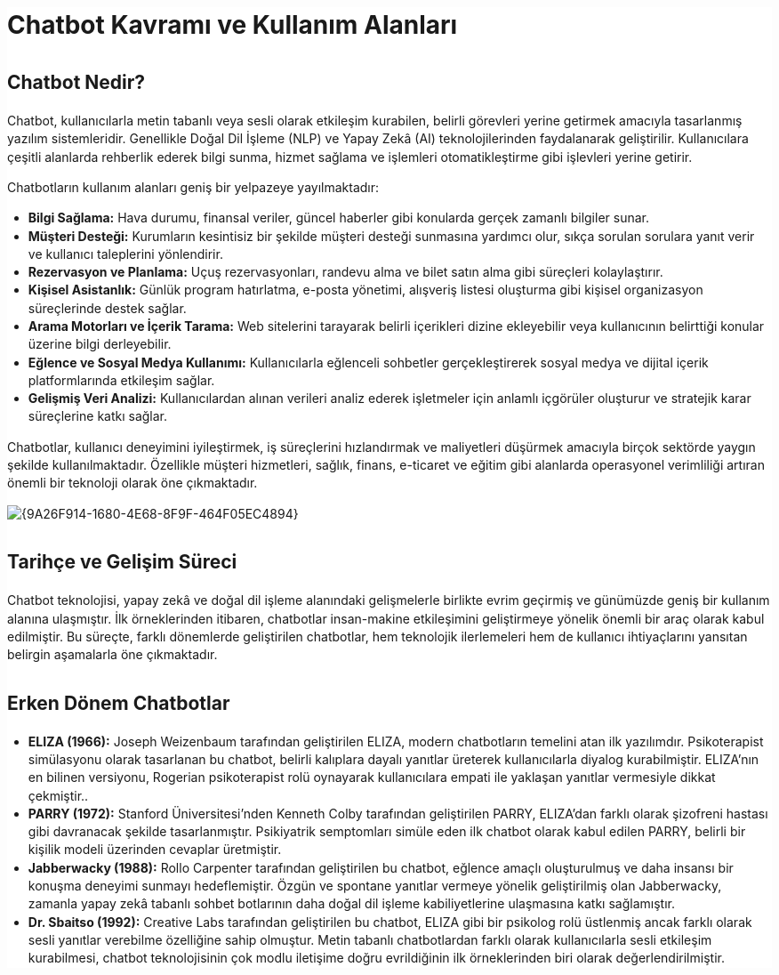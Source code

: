 # Chatbot Kavramı ve Kullanım Alanları

## Chatbot Nedir?

Chatbot, kullanıcılarla metin tabanlı veya sesli olarak etkileşim kurabilen, belirli görevleri yerine getirmek amacıyla tasarlanmış yazılım sistemleridir. Genellikle Doğal Dil İşleme (NLP) ve Yapay Zekâ (AI) teknolojilerinden faydalanarak geliştirilir. Kullanıcılara çeşitli alanlarda rehberlik ederek bilgi sunma, hizmet sağlama ve işlemleri otomatikleştirme gibi işlevleri yerine getirir.

Chatbotların kullanım alanları geniş bir yelpazeye yayılmaktadır:

* **Bilgi Sağlama:** Hava durumu, finansal veriler, güncel haberler gibi konularda gerçek zamanlı bilgiler sunar.
* **Müşteri Desteği:** Kurumların kesintisiz bir şekilde müşteri desteği sunmasına yardımcı olur, sıkça sorulan sorulara yanıt verir ve kullanıcı taleplerini yönlendirir.
* **Rezervasyon ve Planlama:** Uçuş rezervasyonları, randevu alma ve bilet satın alma gibi süreçleri kolaylaştırır.
* **Kişisel Asistanlık:** Günlük program hatırlatma, e-posta yönetimi, alışveriş listesi oluşturma gibi kişisel organizasyon süreçlerinde destek sağlar.
* **Arama Motorları ve İçerik Tarama:** Web sitelerini tarayarak belirli içerikleri dizine ekleyebilir veya kullanıcının belirttiği konular üzerine bilgi derleyebilir.
* **Eğlence ve Sosyal Medya Kullanımı:** Kullanıcılarla eğlenceli sohbetler gerçekleştirerek sosyal medya ve dijital içerik platformlarında etkileşim sağlar.
* **Gelişmiş Veri Analizi:** Kullanıcılardan alınan verileri analiz ederek işletmeler için anlamlı içgörüler oluşturur ve stratejik karar süreçlerine katkı sağlar.

Chatbotlar, kullanıcı deneyimini iyileştirmek, iş süreçlerini hızlandırmak ve maliyetleri düşürmek amacıyla birçok sektörde yaygın şekilde kullanılmaktadır. Özellikle müşteri hizmetleri, sağlık, finans, e-ticaret ve eğitim gibi alanlarda operasyonel verimliliği artıran önemli bir teknoloji olarak öne çıkmaktadır.

![{9A26F914-1680-4E68-8F9F-464F05EC4894}](https://github.com/user-attachments/assets/d6f59b3b-515b-4c01-866b-32ce0ae3f574)



## Tarihçe ve Gelişim Süreci

Chatbot teknolojisi, yapay zekâ ve doğal dil işleme alanındaki gelişmelerle birlikte evrim geçirmiş ve günümüzde geniş bir kullanım alanına ulaşmıştır. İlk örneklerinden itibaren, chatbotlar insan-makine etkileşimini geliştirmeye yönelik önemli bir araç olarak kabul edilmiştir. Bu süreçte, farklı dönemlerde geliştirilen chatbotlar, hem teknolojik ilerlemeleri hem de kullanıcı ihtiyaçlarını yansıtan belirgin aşamalarla öne çıkmaktadır.

## Erken Dönem Chatbotlar

* **ELIZA (1966):** Joseph Weizenbaum tarafından geliştirilen ELIZA, modern chatbotların temelini atan ilk yazılımdır. Psikoterapist simülasyonu olarak tasarlanan bu chatbot, belirli kalıplara dayalı yanıtlar üreterek kullanıcılarla diyalog kurabilmiştir. ELIZA’nın en bilinen versiyonu, Rogerian psikoterapist rolü oynayarak kullanıcılara empati ile yaklaşan yanıtlar vermesiyle dikkat çekmiştir..
* **PARRY (1972):** Stanford Üniversitesi’nden Kenneth Colby tarafından geliştirilen PARRY, ELIZA’dan farklı olarak şizofreni hastası gibi davranacak şekilde tasarlanmıştır. Psikiyatrik semptomları simüle eden ilk chatbot olarak kabul edilen PARRY, belirli bir kişilik modeli üzerinden cevaplar üretmiştir.
* **Jabberwacky (1988):**  Rollo Carpenter tarafından geliştirilen bu chatbot, eğlence amaçlı oluşturulmuş ve daha insansı bir konuşma deneyimi sunmayı hedeflemiştir. Özgün ve spontane yanıtlar vermeye yönelik geliştirilmiş olan Jabberwacky, zamanla yapay zekâ tabanlı sohbet botlarının daha doğal dil işleme kabiliyetlerine ulaşmasına katkı sağlamıştır.
* **Dr. Sbaitso (1992):** Creative Labs tarafından geliştirilen bu chatbot, ELIZA gibi bir psikolog rolü üstlenmiş ancak farklı olarak sesli yanıtlar verebilme özelliğine sahip olmuştur. Metin tabanlı chatbotlardan farklı olarak kullanıcılarla sesli etkileşim kurabilmesi, chatbot teknolojisinin çok modlu iletişime doğru evrildiğinin ilk örneklerinden biri olarak değerlendirilmiştir.
